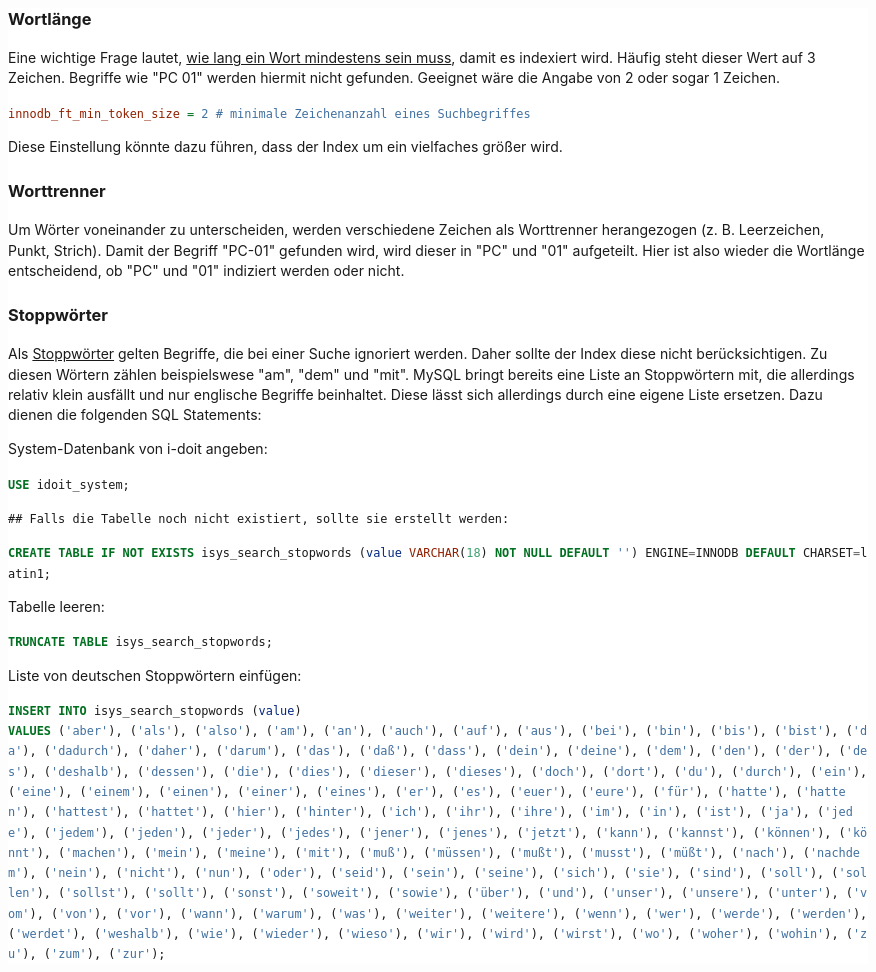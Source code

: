 ### Wortlänge

Eine wichtige Frage lautet, [wie lang ein Wort mindestens sein muss](https://dev.mysql.com/doc/refman/5.7/en/innodb-parameters.html#sysvar_innodb_ft_min_token_size), damit es indexiert wird. Häufig steht dieser Wert auf 3 Zeichen. Begriffe wie "PC 01" werden hiermit nicht gefunden. Geeignet wäre die Angabe von 2 oder sogar 1 Zeichen.

```ini
innodb_ft_min_token_size = 2 # minimale Zeichenanzahl eines Suchbegriffes
```

Diese Einstellung könnte dazu führen, dass der Index um ein vielfaches größer wird.

### Worttrenner

Um Wörter voneinander zu unterscheiden, werden verschiedene Zeichen als Worttrenner herangezogen (z. B. Leerzeichen, Punkt, Strich). Damit der Begriff "PC-01" gefunden wird, wird dieser in "PC" und "01" aufgeteilt. Hier ist also wieder die Wortlänge entscheidend, ob "PC" und "01" indiziert werden oder nicht.

### Stoppwörter

Als [Stoppwörter](https://de.wikipedia.org/wiki/Stoppwort) gelten Begriffe, die bei einer Suche ignoriert werden. Daher sollte der Index diese nicht berücksichtigen. Zu diesen Wörtern zählen beispielswese "am", "dem" und "mit". MySQL bringt bereits eine Liste an Stoppwörtern mit, die allerdings relativ klein ausfällt und nur englische Begriffe beinhaltet. Diese lässt sich allerdings durch eine eigene Liste ersetzen. Dazu dienen die folgenden SQL Statements:

System-Datenbank von i-doit angeben:

```sql
USE idoit_system;
```

    ## Falls die Tabelle noch nicht existiert, sollte sie erstellt werden:

```sql
CREATE TABLE IF NOT EXISTS isys_search_stopwords (value VARCHAR(18) NOT NULL DEFAULT '') ENGINE=INNODB DEFAULT CHARSET=latin1;
```

Tabelle leeren:

```sql
TRUNCATE TABLE isys_search_stopwords;
```

Liste von deutschen Stoppwörtern einfügen:

```sql
INSERT INTO isys_search_stopwords (value)
VALUES ('aber'), ('als'), ('also'), ('am'), ('an'), ('auch'), ('auf'), ('aus'), ('bei'), ('bin'), ('bis'), ('bist'), ('da'), ('dadurch'), ('daher'), ('darum'), ('das'), ('daß'), ('dass'), ('dein'), ('deine'), ('dem'), ('den'), ('der'), ('des'), ('deshalb'), ('dessen'), ('die'), ('dies'), ('dieser'), ('dieses'), ('doch'), ('dort'), ('du'), ('durch'), ('ein'), ('eine'), ('einem'), ('einen'), ('einer'), ('eines'), ('er'), ('es'), ('euer'), ('eure'), ('für'), ('hatte'), ('hatten'), ('hattest'), ('hattet'), ('hier'), ('hinter'), ('ich'), ('ihr'), ('ihre'), ('im'), ('in'), ('ist'), ('ja'), ('jede'), ('jedem'), ('jeden'), ('jeder'), ('jedes'), ('jener'), ('jenes'), ('jetzt'), ('kann'), ('kannst'), ('können'), ('könnt'), ('machen'), ('mein'), ('meine'), ('mit'), ('muß'), ('müssen'), ('mußt'), ('musst'), ('müßt'), ('nach'), ('nachdem'), ('nein'), ('nicht'), ('nun'), ('oder'), ('seid'), ('sein'), ('seine'), ('sich'), ('sie'), ('sind'), ('soll'), ('sollen'), ('sollst'), ('sollt'), ('sonst'), ('soweit'), ('sowie'), ('über'), ('und'), ('unser'), ('unsere'), ('unter'), ('vom'), ('von'), ('vor'), ('wann'), ('warum'), ('was'), ('weiter'), ('weitere'), ('wenn'), ('wer'), ('werde'), ('werden'), ('werdet'), ('weshalb'), ('wie'), ('wieder'), ('wieso'), ('wir'), ('wird'), ('wirst'), ('wo'), ('woher'), ('wohin'), ('zu'), ('zum'), ('zur');
```
